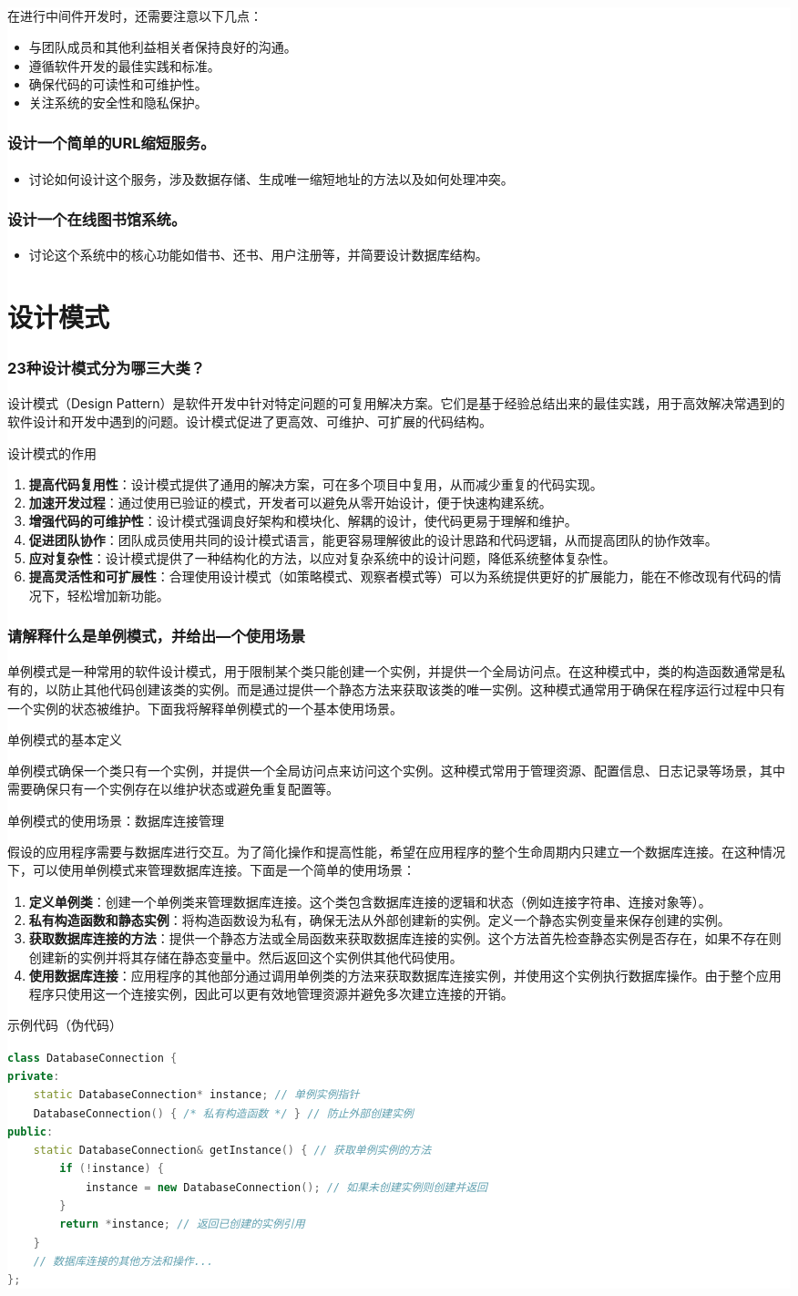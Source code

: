 在进行中间件开发时，还需要注意以下几点：

- 与团队成员和其他利益相关者保持良好的沟通。
- 遵循软件开发的最佳实践和标准。
- 确保代码的可读性和可维护性。
- 关注系统的安全性和隐私保护。

### 设计一个简单的URL缩短服务。

- 讨论如何设计这个服务，涉及数据存储、生成唯一缩短地址的方法以及如何处理冲突。

### 设计一个在线图书馆系统。

- 讨论这个系统中的核心功能如借书、还书、用户注册等，并简要设计数据库结构。

# 设计模式

### 23种设计模式分为哪三大类？

设计模式（Design Pattern）是软件开发中针对特定问题的可复用解决方案。它们是基于经验总结出来的最佳实践，用于高效解决常遇到的软件设计和开发中遇到的问题。设计模式促进了更高效、可维护、可扩展的代码结构。

设计模式的作用

1. **提高代码复用性**：设计模式提供了通用的解决方案，可在多个项目中复用，从而减少重复的代码实现。
2. **加速开发过程**：通过使用已验证的模式，开发者可以避免从零开始设计，便于快速构建系统。
3. **增强代码的可维护性**：设计模式强调良好架构和模块化、解耦的设计，使代码更易于理解和维护。
4. **促进团队协作**：团队成员使用共同的设计模式语言，能更容易理解彼此的设计思路和代码逻辑，从而提高团队的协作效率。
5. **应对复杂性**：设计模式提供了一种结构化的方法，以应对复杂系统中的设计问题，降低系统整体复杂性。
6. **提高灵活性和可扩展性**：合理使用设计模式（如策略模式、观察者模式等）可以为系统提供更好的扩展能力，能在不修改现有代码的情况下，轻松增加新功能。

### 请解释什么是单例模式，并给出—个使用场景

单例模式是一种常用的软件设计模式，用于限制某个类只能创建一个实例，并提供一个全局访问点。在这种模式中，类的构造函数通常是私有的，以防止其他代码创建该类的实例。而是通过提供一个静态方法来获取该类的唯一实例。这种模式通常用于确保在程序运行过程中只有一个实例的状态被维护。下面我将解释单例模式的一个基本使用场景。

单例模式的基本定义

单例模式确保一个类只有一个实例，并提供一个全局访问点来访问这个实例。这种模式常用于管理资源、配置信息、日志记录等场景，其中需要确保只有一个实例存在以维护状态或避免重复配置等。

单例模式的使用场景：数据库连接管理

假设的应用程序需要与数据库进行交互。为了简化操作和提高性能，希望在应用程序的整个生命周期内只建立一个数据库连接。在这种情况下，可以使用单例模式来管理数据库连接。下面是一个简单的使用场景：

1. **定义单例类**：创建一个单例类来管理数据库连接。这个类包含数据库连接的逻辑和状态（例如连接字符串、连接对象等）。
2. **私有构造函数和静态实例**：将构造函数设为私有，确保无法从外部创建新的实例。定义一个静态实例变量来保存创建的实例。
3. **获取数据库连接的方法**：提供一个静态方法或全局函数来获取数据库连接的实例。这个方法首先检查静态实例是否存在，如果不存在则创建新的实例并将其存储在静态变量中。然后返回这个实例供其他代码使用。
4. **使用数据库连接**：应用程序的其他部分通过调用单例类的方法来获取数据库连接实例，并使用这个实例执行数据库操作。由于整个应用程序只使用这一个连接实例，因此可以更有效地管理资源并避免多次建立连接的开销。

示例代码（伪代码）

```cpp
class DatabaseConnection {
private:
    static DatabaseConnection* instance; // 单例实例指针
    DatabaseConnection() { /* 私有构造函数 */ } // 防止外部创建实例
public:
    static DatabaseConnection& getInstance() { // 获取单例实例的方法
        if (!instance) {
            instance = new DatabaseConnection(); // 如果未创建实例则创建并返回
        }
        return *instance; // 返回已创建的实例引用
    }
    // 数据库连接的其他方法和操作...
};
```

